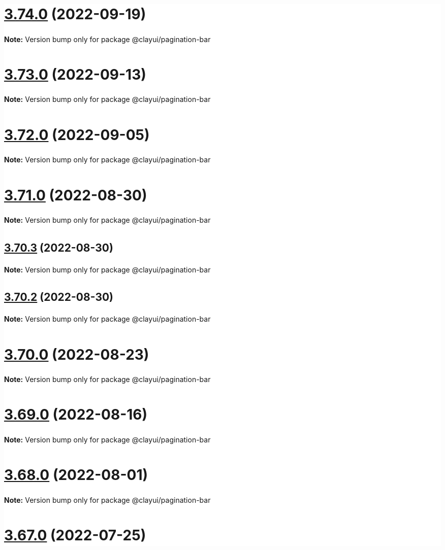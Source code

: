 # [3.74.0](https://github.com/liferay/clay/compare/v3.73.0...v3.74.0) (2022-09-19)

**Note:** Version bump only for package @clayui/pagination-bar

# [3.73.0](https://github.com/liferay/clay/compare/v3.72.0...v3.73.0) (2022-09-13)

**Note:** Version bump only for package @clayui/pagination-bar

# [3.72.0](https://github.com/liferay/clay/compare/v3.71.0...v3.72.0) (2022-09-05)

**Note:** Version bump only for package @clayui/pagination-bar

# [3.71.0](https://github.com/liferay/clay/compare/v3.70.3...v3.71.0) (2022-08-30)

**Note:** Version bump only for package @clayui/pagination-bar

## [3.70.3](https://github.com/liferay/clay/compare/v3.70.2...v3.70.3) (2022-08-30)

**Note:** Version bump only for package @clayui/pagination-bar

## [3.70.2](https://github.com/liferay/clay/compare/v3.70.1...v3.70.2) (2022-08-30)

**Note:** Version bump only for package @clayui/pagination-bar

# [3.70.0](https://github.com/liferay/clay/compare/v3.69.0...v3.70.0) (2022-08-23)

**Note:** Version bump only for package @clayui/pagination-bar

# [3.69.0](https://github.com/liferay/clay/compare/v3.68.0...v3.69.0) (2022-08-16)

**Note:** Version bump only for package @clayui/pagination-bar

# [3.68.0](https://github.com/liferay/clay/compare/v3.67.0...v3.68.0) (2022-08-01)

**Note:** Version bump only for package @clayui/pagination-bar

# [3.67.0](https://github.com/liferay/clay/compare/v3.66.0...v3.67.0) (2022-07-25)
